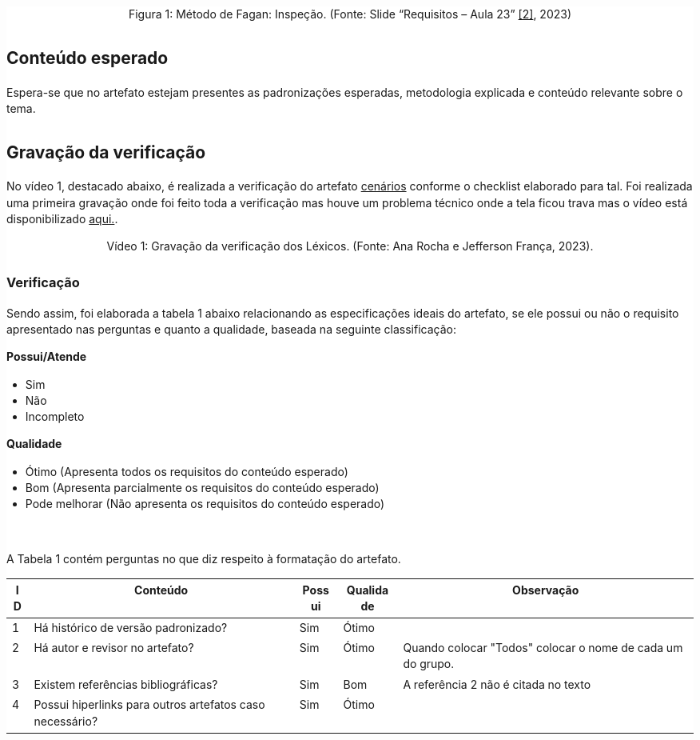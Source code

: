 <div style="text-align: center;">
    Figura 1: Método de Fagan: Inspeção. (Fonte: Slide “Requisitos – Aula 23” <a id="b" href="#bb">[2]</a>, 2023)
</div>

## Conteúdo esperado

Espera-se que no artefato estejam presentes as padronizações esperadas, metodologia explicada e conteúdo relevante sobre o tema.

## Gravação da verificação

No vídeo 1, destacado abaixo, é realizada a verificação do artefato [cenários](https://requisitos-de-software.github.io/2023.2-Skoob/modelagem/cenarios/) conforme o checklist elaborado para tal. Foi realizada uma primeira gravação onde foi feito toda a verificação mas houve um problema técnico onde a tela ficou trava mas o vídeo está disponibilizado [aqui.](https://www.youtube.com/watch?v=HiIc8EIm994).

<iframe width="1000vw" height="650vh" src="https://www.youtube.com/embed/SwGFudXYecQ?si=o_y6iYuRr9HphhQ2" title="V&V - Cenários" frameborder="0" allow="accelerometer; autoplay; clipboard-write; 
encrypted-media; gyroscope; picture-in-picture" allowfullscreen=""></iframe> 
<div style="text-align: center">
<p> Vídeo 1: Gravação da verificação dos Léxicos. (Fonte: Ana Rocha e Jefferson França, 2023).</p>
</div>

### Verificação

Sendo assim, foi elaborada a tabela 1 abaixo relacionando as especificações ideais do artefato, se ele possui ou não o requisito apresentado nas perguntas e quanto a qualidade, baseada na seguinte classificação:

**Possui/Atende**

- Sim
- Não
- Incompleto

**Qualidade**

- Ótimo (Apresenta todos os requisitos do conteúdo esperado)
- Bom (Apresenta parcialmente os requisitos do conteúdo esperado)
- Pode melhorar (Não apresenta os requisitos do conteúdo esperado)

<br>

A Tabela 1 contém perguntas no que diz respeito à formatação do artefato. <a id="Tabela1"></a>

| ID  | Conteúdo                                                 | Possui | Qualidade | Observação                                                 |
| --- | -------------------------------------------------------- | ------ | --------- | ---------------------------------------------------------- |
| 1   | Há histórico de versão padronizado?                      | Sim    | Ótimo     |                                                            |
| 2   | Há autor e revisor no artefato?                          | Sim    | Ótimo     | Quando colocar "Todos" colocar o nome de cada um do grupo. |
| 3   | Existem referências bibliográficas?                      | Sim    | Bom     |  A referência 2 não é citada no texto   |
| 4   | Possui hiperlinks para outros artefatos caso necessário? | Sim    | Ótimo     |                                                            |
